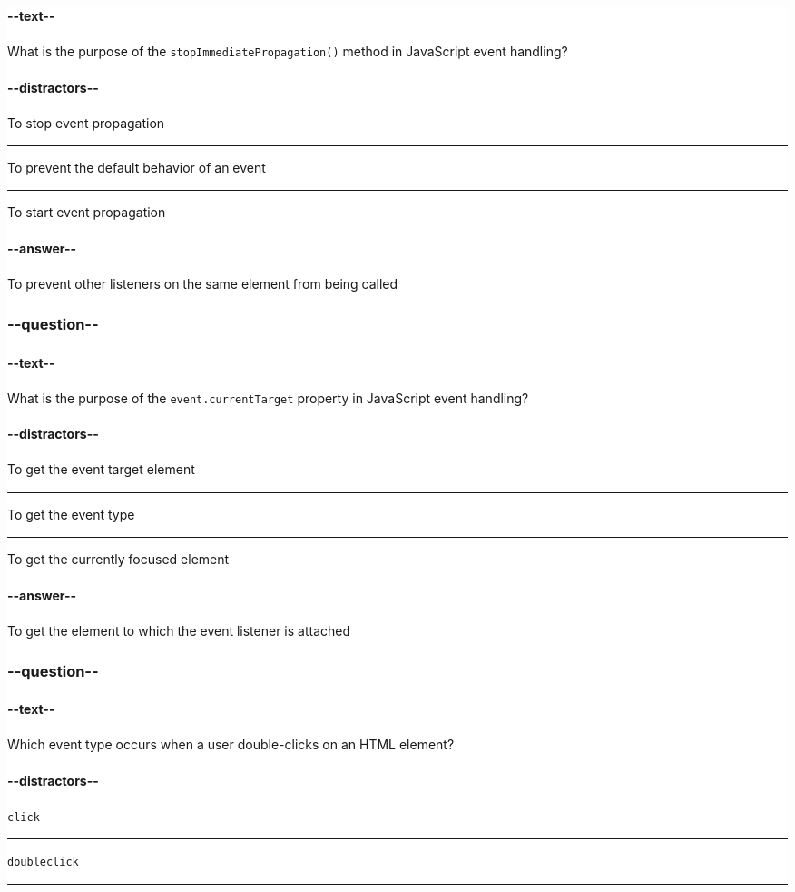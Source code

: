 #### --text--

What is the purpose of the `stopImmediatePropagation()` method in JavaScript event handling?

#### --distractors--

To stop event propagation

---

To prevent the default behavior of an event

---

To start event propagation

#### --answer--

To prevent other listeners on the same element from being called

### --question--

#### --text--

What is the purpose of the `event.currentTarget` property in JavaScript event handling?

#### --distractors--

To get the event target element

---

To get the event type

---

To get the currently focused element

#### --answer--

To get the element to which the event listener is attached

### --question--

#### --text--

Which event type occurs when a user double-clicks on an HTML element?

#### --distractors--

`click`

---

`doubleclick`

---
